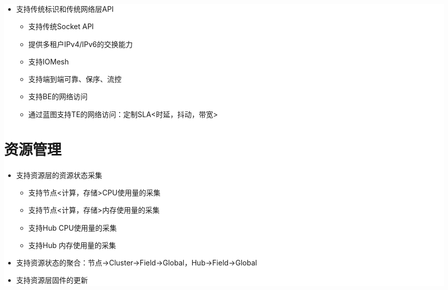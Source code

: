 -   支持传统标识和传统网络层API

    -   支持传统Socket API

    -   提供多租户IPv4/IPv6的交换能力

    -   支持IOMesh

    -   支持端到端可靠、保序、流控

    -   支持BE的网络访问

    -   通过蓝图支持TE的网络访问：定制SLA\<时延，抖动，带宽\>

资源管理
==========

-   支持资源层的资源状态采集

    -   支持节点\<计算，存储\>CPU使用量的采集

    -   支持节点\<计算，存储\>内存使用量的采集

    -   支持Hub CPU使用量的采集

    -   支持Hub 内存使用量的采集

-   支持资源状态的聚合：节点-\>Cluster-\>Field-\>Global，Hub-\>Field-\>Global

-   支持资源层固件的更新
